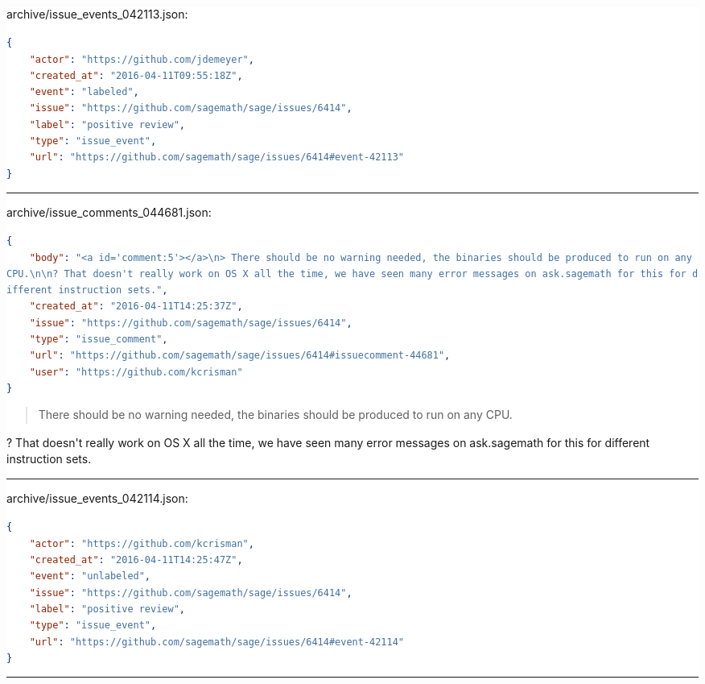 archive/issue_events_042113.json:
```json
{
    "actor": "https://github.com/jdemeyer",
    "created_at": "2016-04-11T09:55:18Z",
    "event": "labeled",
    "issue": "https://github.com/sagemath/sage/issues/6414",
    "label": "positive review",
    "type": "issue_event",
    "url": "https://github.com/sagemath/sage/issues/6414#event-42113"
}
```



---

archive/issue_comments_044681.json:
```json
{
    "body": "<a id='comment:5'></a>\n> There should be no warning needed, the binaries should be produced to run on any CPU.\n\n? That doesn't really work on OS X all the time, we have seen many error messages on ask.sagemath for this for different instruction sets.",
    "created_at": "2016-04-11T14:25:37Z",
    "issue": "https://github.com/sagemath/sage/issues/6414",
    "type": "issue_comment",
    "url": "https://github.com/sagemath/sage/issues/6414#issuecomment-44681",
    "user": "https://github.com/kcrisman"
}
```

<a id='comment:5'></a>
> There should be no warning needed, the binaries should be produced to run on any CPU.

? That doesn't really work on OS X all the time, we have seen many error messages on ask.sagemath for this for different instruction sets.



---

archive/issue_events_042114.json:
```json
{
    "actor": "https://github.com/kcrisman",
    "created_at": "2016-04-11T14:25:47Z",
    "event": "unlabeled",
    "issue": "https://github.com/sagemath/sage/issues/6414",
    "label": "positive review",
    "type": "issue_event",
    "url": "https://github.com/sagemath/sage/issues/6414#event-42114"
}
```



---
